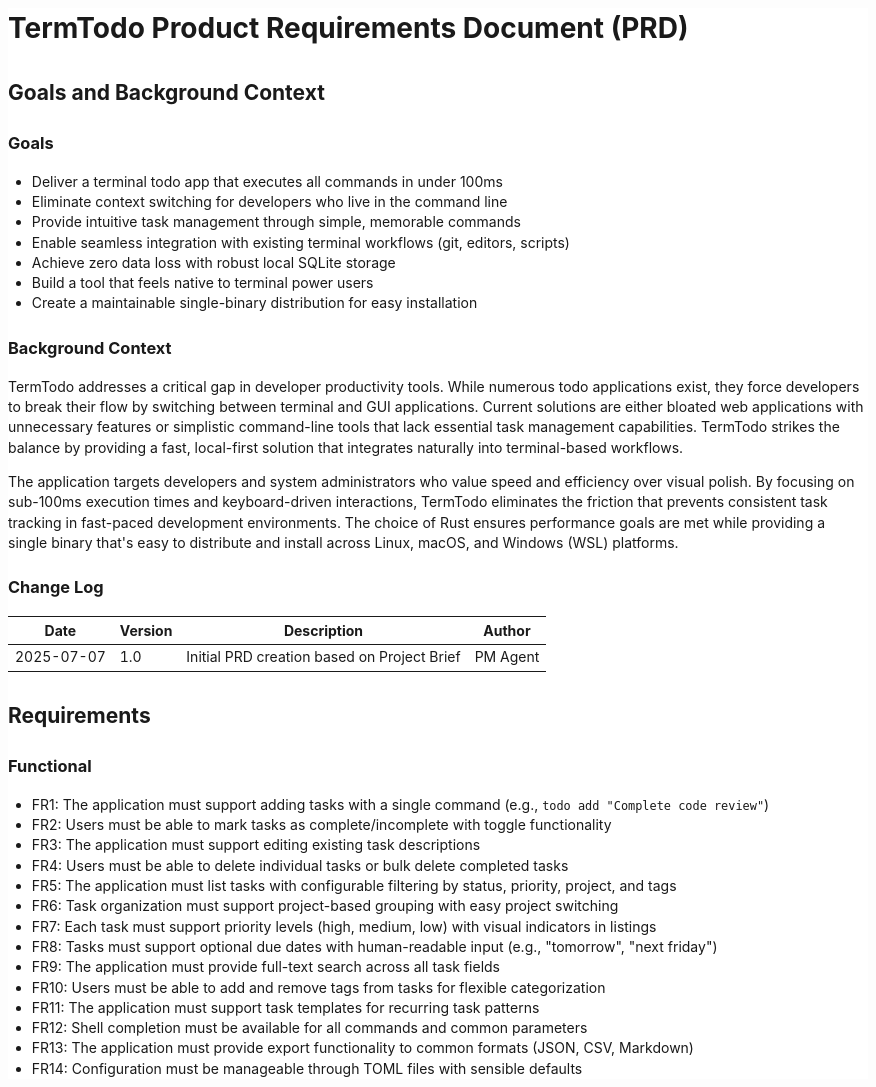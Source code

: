# TermTodo Product Requirements Document (PRD)

## Goals and Background Context

### Goals

- Deliver a terminal todo app that executes all commands in under 100ms
- Eliminate context switching for developers who live in the command line
- Provide intuitive task management through simple, memorable commands
- Enable seamless integration with existing terminal workflows (git, editors, scripts)
- Achieve zero data loss with robust local SQLite storage
- Build a tool that feels native to terminal power users
- Create a maintainable single-binary distribution for easy installation

### Background Context

TermTodo addresses a critical gap in developer productivity tools. While numerous todo applications exist, they force developers to break their flow by switching between terminal and GUI applications. Current solutions are either bloated web applications with unnecessary features or simplistic command-line tools that lack essential task management capabilities. TermTodo strikes the balance by providing a fast, local-first solution that integrates naturally into terminal-based workflows.

The application targets developers and system administrators who value speed and efficiency over visual polish. By focusing on sub-100ms execution times and keyboard-driven interactions, TermTodo eliminates the friction that prevents consistent task tracking in fast-paced development environments. The choice of Rust ensures performance goals are met while providing a single binary that's easy to distribute and install across Linux, macOS, and Windows (WSL) platforms.

### Change Log

| Date       | Version | Description                                 | Author   |
| ---------- | ------- | ------------------------------------------- | -------- |
| 2025-07-07 | 1.0     | Initial PRD creation based on Project Brief | PM Agent |

## Requirements

### Functional

- FR1: The application must support adding tasks with a single command (e.g., `todo add "Complete code review"`)
- FR2: Users must be able to mark tasks as complete/incomplete with toggle functionality
- FR3: The application must support editing existing task descriptions
- FR4: Users must be able to delete individual tasks or bulk delete completed tasks
- FR5: The application must list tasks with configurable filtering by status, priority, project, and tags
- FR6: Task organization must support project-based grouping with easy project switching
- FR7: Each task must support priority levels (high, medium, low) with visual indicators in listings
- FR8: Tasks must support optional due dates with human-readable input (e.g., "tomorrow", "next friday")
- FR9: The application must provide full-text search across all task fields
- FR10: Users must be able to add and remove tags from tasks for flexible categorization
- FR11: The application must support task templates for recurring task patterns
- FR12: Shell completion must be available for all commands and common parameters
- FR13: The application must provide export functionality to common formats (JSON, CSV, Markdown)
- FR14: Configuration must be manageable through TOML files with sensible defaults
